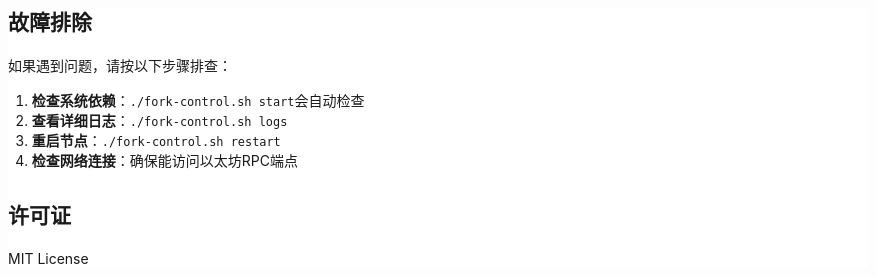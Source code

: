 ## 故障排除

如果遇到问题，请按以下步骤排查：

1. **检查系统依赖**：`./fork-control.sh start`会自动检查
2. **查看详细日志**：`./fork-control.sh logs`
3. **重启节点**：`./fork-control.sh restart`
4. **检查网络连接**：确保能访问以太坊RPC端点

## 许可证

MIT License 